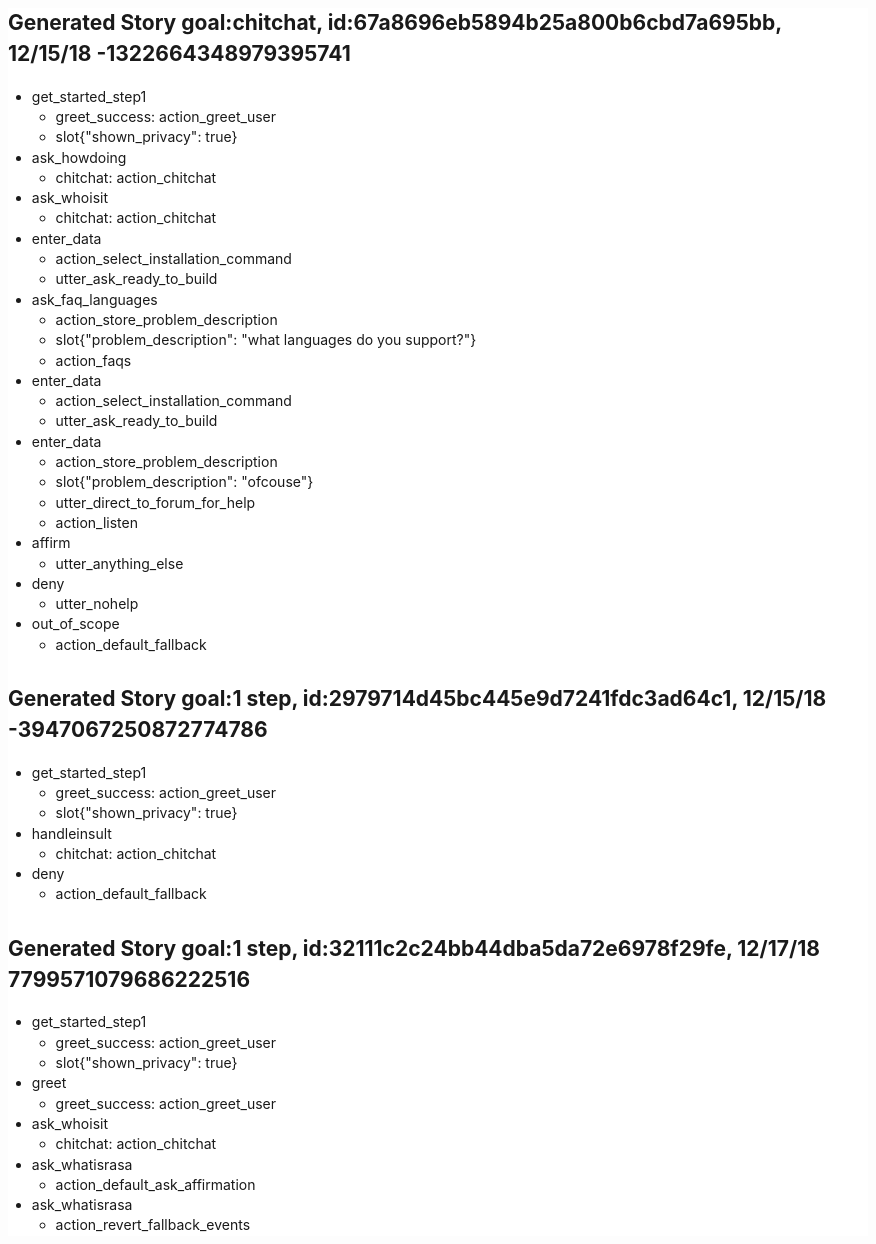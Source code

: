 
## Generated Story goal:chitchat, id:67a8696eb5894b25a800b6cbd7a695bb, 12/15/18 -1322664348979395741
* get_started_step1
    - greet_success: action_greet_user
    - slot{"shown_privacy": true}
* ask_howdoing
    - chitchat: action_chitchat
* ask_whoisit
    - chitchat: action_chitchat
* enter_data
    - action_select_installation_command   <!-- predicted: utter_not_sure -->
    - utter_ask_ready_to_build   <!-- predicted: utter_possibilities -->
* ask_faq_languages
    - action_store_problem_description   <!-- predicted: action_faqs -->
    - slot{"problem_description": "what languages do you support?"}
    - action_faqs   <!-- predicted: action_listen -->
* enter_data
    - action_select_installation_command   <!-- predicted: utter_possibilities -->
    - utter_ask_ready_to_build   <!-- predicted: utter_possibilities -->
* enter_data
    - action_store_problem_description   <!-- predicted: utter_possibilities -->
    - slot{"problem_description": "ofcouse"}
    - utter_direct_to_forum_for_help   <!-- predicted: action_listen -->
    - action_listen   <!-- predicted: utter_possibilities -->
* affirm
    - utter_anything_else   <!-- predicted: action_listen -->
* deny
    - utter_nohelp   <!-- predicted: utter_possibilities -->
* out_of_scope
    - action_default_fallback   <!-- predicted: utter_possibilities -->


## Generated Story goal:1 step, id:2979714d45bc445e9d7241fdc3ad64c1, 12/15/18 -3947067250872774786
* get_started_step1
    - greet_success: action_greet_user
    - slot{"shown_privacy": true}
* handleinsult
    - chitchat: action_chitchat
* deny
    - action_default_fallback   <!-- predicted: utter_nohelp -->


## Generated Story goal:1 step, id:32111c2c24bb44dba5da72e6978f29fe, 12/17/18 7799571079686222516
* get_started_step1
    - greet_success: action_greet_user
    - slot{"shown_privacy": true}
* greet
    - greet_success: action_greet_user
* ask_whoisit
    - chitchat: action_chitchat
* ask_whatisrasa
    - action_default_ask_affirmation   <!-- predicted: action_chitchat -->
* ask_whatisrasa
    - action_revert_fallback_events   <!-- predicted: action_chitchat -->
